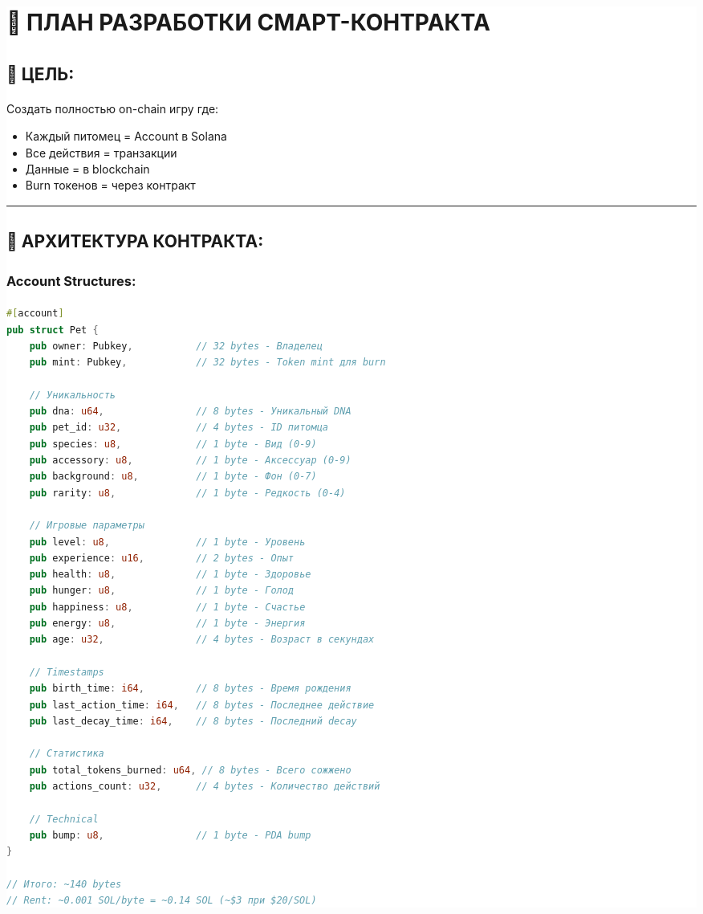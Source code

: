 # 🔨 ПЛАН РАЗРАБОТКИ СМАРТ-КОНТРАКТА

## 🎯 ЦЕЛЬ:

Создать полностью on-chain игру где:
- Каждый питомец = Account в Solana
- Все действия = транзакции
- Данные = в blockchain
- Burn токенов = через контракт

---

## 📐 АРХИТЕКТУРА КОНТРАКТА:

### **Account Structures:**

```rust
#[account]
pub struct Pet {
    pub owner: Pubkey,           // 32 bytes - Владелец
    pub mint: Pubkey,            // 32 bytes - Token mint для burn
    
    // Уникальность
    pub dna: u64,                // 8 bytes - Уникальный DNA
    pub pet_id: u32,             // 4 bytes - ID питомца
    pub species: u8,             // 1 byte - Вид (0-9)
    pub accessory: u8,           // 1 byte - Аксессуар (0-9)
    pub background: u8,          // 1 byte - Фон (0-7)
    pub rarity: u8,              // 1 byte - Редкость (0-4)
    
    // Игровые параметры
    pub level: u8,               // 1 byte - Уровень
    pub experience: u16,         // 2 bytes - Опыт
    pub health: u8,              // 1 byte - Здоровье
    pub hunger: u8,              // 1 byte - Голод
    pub happiness: u8,           // 1 byte - Счастье
    pub energy: u8,              // 1 byte - Энергия
    pub age: u32,                // 4 bytes - Возраст в секундах
    
    // Timestamps
    pub birth_time: i64,         // 8 bytes - Время рождения
    pub last_action_time: i64,   // 8 bytes - Последнее действие
    pub last_decay_time: i64,    // 8 bytes - Последний decay
    
    // Статистика
    pub total_tokens_burned: u64, // 8 bytes - Всего сожжено
    pub actions_count: u32,      // 4 bytes - Количество действий
    
    // Technical
    pub bump: u8,                // 1 byte - PDA bump
}

// Итого: ~140 bytes
// Rent: ~0.001 SOL/byte = ~0.14 SOL (~$3 при $20/SOL)
```
